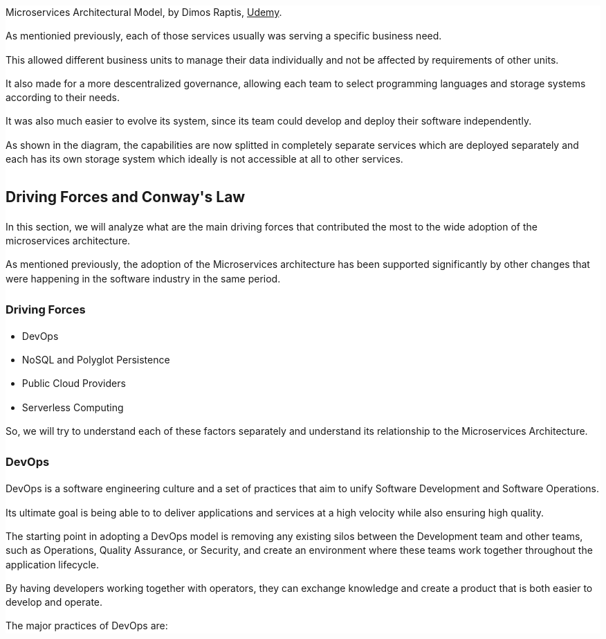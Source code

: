 Microservices Architectural Model, by Dimos Raptis, [Udemy](https://www.udemy.com/course/microservices-architecture/).

As mentionied previously, each of those services usually was serving a specific business need.

This allowed different business units to manage their data individually and not be affected by requirements of other units.

It also made for a more descentralized governance, allowing each team to select programming languages and storage systems according to their needs.

It was also much easier to evolve its system, since its team could develop and deploy their software independently.

As shown in the diagram, the capabilities are now splitted in completely separate services which are deployed separately and each has its own storage system which ideally is not accessible at all to other services.


## Driving Forces and Conway's Law

In this section, we will analyze what are the main driving forces that contributed the most to the wide adoption of the microservices architecture.

As mentioned previously, the adoption of the Microservices architecture has been supported significantly by other changes that were happening in the software industry in the same period.


### Driving Forces


- DevOps

- NoSQL and Polyglot Persistence

- Public Cloud Providers

- Serverless Computing


So, we will try to understand each of these factors separately and understand its relationship to the Microservices Architecture.


### DevOps

DevOps is a software engineering culture and a set of practices that aim to unify Software Development and Software Operations.

Its ultimate goal is being able to to deliver applications and services at a high velocity while also ensuring high quality.

The starting point in adopting a DevOps model is removing any existing silos between the Development team and other teams, such as Operations, Quality Assurance, or Security, and create an environment where these teams work together throughout the application lifecycle.

By having developers working together with operators, they can exchange knowledge and create a product that is both easier to develop and operate.

The major practices of DevOps are:
	